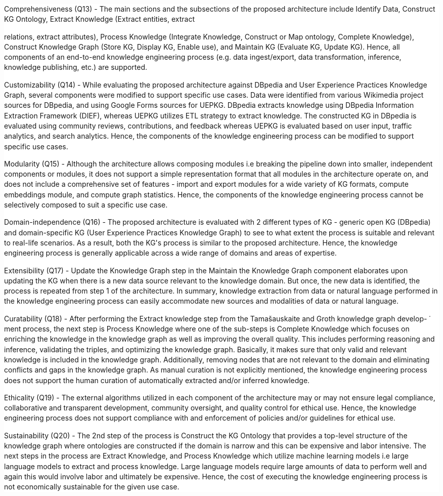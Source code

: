 Comprehensiveness (Q13) - The main sections and the subsections of the proposed architecture include Identify Data, Construct KG Ontology, Extract Knowledge (Extract entities, extract

relations, extract attributes), Process Knowledge (Integrate Knowledge, Construct or Map ontology, Complete Knowledge), Construct Knowledge Graph (Store KG, Display KG, Enable use), and Maintain KG (Evaluate KG, Update KG). Hence, all components of an end-to-end knowledge engineering process (e.g. data ingest/export, data transformation, inference, knowledge publishing, etc.) are supported.

Customizability (Q14) - While evaluating the proposed architecture against DBpedia and User Experience Practices Knowledge Graph, several components were modified to support specific use cases. Data were identified from various Wikimedia project sources for DBpedia, and using Google Forms sources for UEPKG. DBpedia extracts knowledge using DBpedia Information Extraction Framework (DIEF), whereas UEPKG utilizes ETL strategy to extract knowledge. The constructed KG in DBpedia is evaluated using community reviews, contributions, and feedback whereas UEPKG is evaluated based on user input, traffic analytics, and search analytics. Hence, the components of the knowledge engineering process can be modified to support specific use cases.

Modularity (Q15) - Although the architecture allows composing modules i.e breaking the pipeline down into smaller, independent components or modules, it does not support a simple representation format that all modules in the architecture operate on, and does not include a comprehensive set of features - import and export modules for a wide variety of KG formats, compute embeddings module, and compute graph statistics. Hence, the components of the knowledge engineering process cannot be selectively composed to suit a specific use case.

Domain-independence (Q16) - The proposed architecture is evaluated with 2 different types of KG - generic open KG (DBpedia) and domain-specific KG (User Experience Practices Knowledge Graph) to see to what extent the process is suitable and relevant to real-life scenarios. As a result, both the KG's process is similar to the proposed architecture. Hence, the knowledge engineering process is generally applicable across a wide range of domains and areas of expertise.

Extensibility (Q17) - Update the Knowledge Graph step in the Maintain the Knowledge Graph component elaborates upon updating the KG when there is a new data source relevant to the knowledge domain. But once, the new data is identified, the process is repeated from step 1 of the architecture. In summary, knowledge extraction from data or natural language performed in the knowledge engineering process can easily accommodate new sources and modalities of data or natural language.

Curatability (Q18) - After performing the Extract knowledge step from the Tamašauskaite and Groth knowledge graph develop- ˙ ment process, the next step is Process Knowledge where one of the sub-steps is Complete Knowledge which focuses on enriching the knowledge in the knowledge graph as well as improving the overall quality. This includes performing reasoning and inference, validating the triples, and optimizing the knowledge graph. Basically, it makes sure that only valid and relevant knowledge is included in the knowledge graph. Additionally, removing nodes that are not relevant to the domain and eliminating conflicts and gaps in the knowledge graph. As manual curation is not explicitly mentioned, the knowledge engineering process does not support the human curation of automatically extracted and/or inferred knowledge.

Ethicality (Q19) - The external algorithms utilized in each component of the architecture may or may not ensure legal compliance, collaborative and transparent development, community oversight, and quality control for ethical use. Hence, the knowledge engineering process does not support compliance with and enforcement of policies and/or guidelines for ethical use.

Sustainability (Q20) - The 2nd step of the process is Construct the KG Ontology that provides a top-level structure of the knowledge graph where ontologies are constructed if the domain is narrow and this can be expensive and labor intensive. The next steps in the process are Extract Knowledge, and Process Knowledge which utilize machine learning models i.e large language models to extract and process knowledge. Large language models require large amounts of data to perform well and again this would involve labor and ultimately be expensive. Hence, the cost of executing the knowledge engineering process is not economically sustainable for the given use case.
